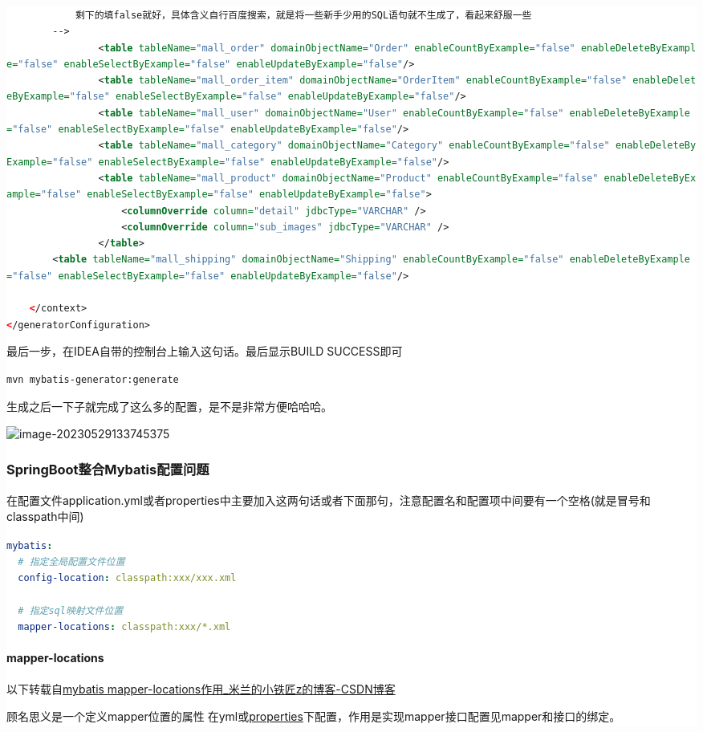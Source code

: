 ```xml
			剩下的填false就好，具体含义自行百度搜索，就是将一些新手少用的SQL语句就不生成了，看起来舒服一些
		-->
                <table tableName="mall_order" domainObjectName="Order" enableCountByExample="false" enableDeleteByExample="false" enableSelectByExample="false" enableUpdateByExample="false"/>
                <table tableName="mall_order_item" domainObjectName="OrderItem" enableCountByExample="false" enableDeleteByExample="false" enableSelectByExample="false" enableUpdateByExample="false"/>
                <table tableName="mall_user" domainObjectName="User" enableCountByExample="false" enableDeleteByExample="false" enableSelectByExample="false" enableUpdateByExample="false"/>
                <table tableName="mall_category" domainObjectName="Category" enableCountByExample="false" enableDeleteByExample="false" enableSelectByExample="false" enableUpdateByExample="false"/>
                <table tableName="mall_product" domainObjectName="Product" enableCountByExample="false" enableDeleteByExample="false" enableSelectByExample="false" enableUpdateByExample="false">
                    <columnOverride column="detail" jdbcType="VARCHAR" />
                    <columnOverride column="sub_images" jdbcType="VARCHAR" />
                </table>
        <table tableName="mall_shipping" domainObjectName="Shipping" enableCountByExample="false" enableDeleteByExample="false" enableSelectByExample="false" enableUpdateByExample="false"/>

    </context>
</generatorConfiguration>
```

最后一步，在IDEA自带的控制台上输入这句话。最后显示BUILD SUCCESS即可

```
mvn mybatis-generator:generate
```

生成之后一下子就完成了这么多的配置，是不是非常方便哈哈哈。

![image-20230529133745375](https://s2.loli.net/2023/05/29/dZG1fP7TAX5xaez.png)

### SpringBoot整合Mybatis配置问题

 在配置文件application.yml或者properties中主要加入这两句话或者下面那句，注意配置名和配置项中间要有一个空格(就是冒号和classpath中间)

```yml
mybatis:
  # 指定全局配置文件位置
  config-location: classpath:xxx/xxx.xml
  
  # 指定sql映射文件位置
  mapper-locations: classpath:xxx/*.xml
```

#### mapper-locations

以下转载自[mybatis mapper-locations作用_米兰的小铁匠z的博客-CSDN博客](https://blog.csdn.net/jayu_37/article/details/106549901)

顾名思义是一个定义mapper位置的属性
在yml或[properties](https://so.csdn.net/so/search?q=properties&spm=1001.2101.3001.7020)下配置，作用是实现mapper接口配置见mapper和接口的绑定。
